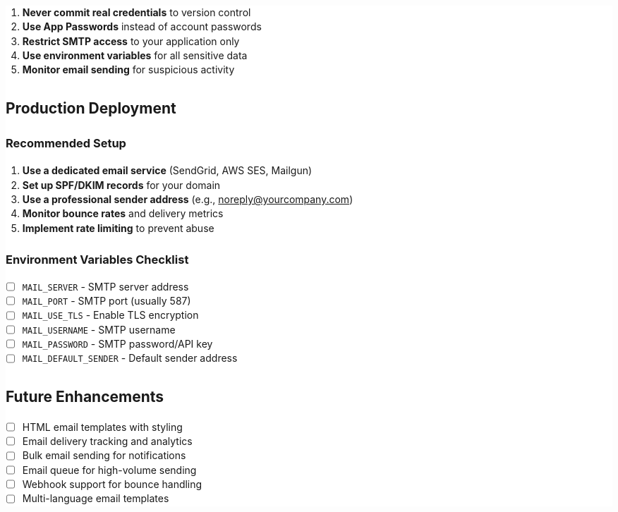1. **Never commit real credentials** to version control
2. **Use App Passwords** instead of account passwords
3. **Restrict SMTP access** to your application only
4. **Use environment variables** for all sensitive data
5. **Monitor email sending** for suspicious activity

## Production Deployment

### Recommended Setup

1. **Use a dedicated email service** (SendGrid, AWS SES, Mailgun)
2. **Set up SPF/DKIM records** for your domain
3. **Use a professional sender address** (e.g., noreply@yourcompany.com)
4. **Monitor bounce rates** and delivery metrics
5. **Implement rate limiting** to prevent abuse

### Environment Variables Checklist

- [ ] `MAIL_SERVER` - SMTP server address
- [ ] `MAIL_PORT` - SMTP port (usually 587)
- [ ] `MAIL_USE_TLS` - Enable TLS encryption
- [ ] `MAIL_USERNAME` - SMTP username
- [ ] `MAIL_PASSWORD` - SMTP password/API key
- [ ] `MAIL_DEFAULT_SENDER` - Default sender address

## Future Enhancements

- [ ] HTML email templates with styling
- [ ] Email delivery tracking and analytics
- [ ] Bulk email sending for notifications
- [ ] Email queue for high-volume sending
- [ ] Webhook support for bounce handling
- [ ] Multi-language email templates